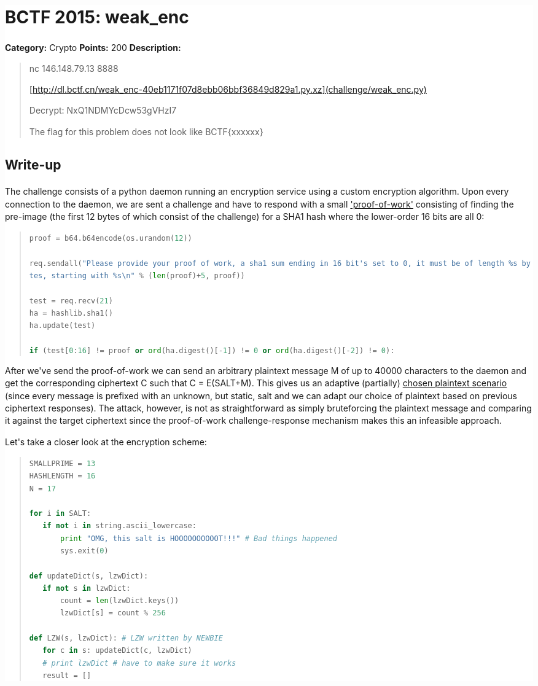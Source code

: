 # BCTF 2015: weak_enc

**Category:** Crypto
**Points:** 200
**Description:** 

> nc 146.148.79.13 8888
> 
> [http://dl.bctf.cn/weak_enc-40eb1171f07d8ebb06bbf36849d829a1.py.xz](challenge/weak_enc.py)
> 
> Decrypt: NxQ1NDMYcDcw53gVHzI7
> 
> The flag for this problem does not look like BCTF{xxxxxx}

## Write-up

The challenge consists of a python daemon running an encryption service using a custom encryption algorithm. Upon every connection to the daemon, we are sent a challenge and have to respond with a small ['proof-of-work'](http://en.wikipedia.org/wiki/Proof-of-work_system) consisting of finding the pre-image (the first 12 bytes of which consist of the challenge) for a SHA1 hash where the lower-order 16 bits are all 0:

>```python
> proof = b64.b64encode(os.urandom(12))
> 
> req.sendall("Please provide your proof of work, a sha1 sum ending in 16 bit's set to 0, it must be of length %s bytes, starting with %s\n" % (len(proof)+5, proof))
>       
> test = req.recv(21)
> ha = hashlib.sha1()
> ha.update(test)
> 
> if (test[0:16] != proof or ord(ha.digest()[-1]) != 0 or ord(ha.digest()[-2]) != 0):
>```

After we've send the proof-of-work we can send an arbitrary plaintext message M of up to 40000 characters to the daemon and get the corresponding ciphertext C such that C = E(SALT+M).
This gives us an adaptive (partially) [chosen plaintext scenario](http://en.wikipedia.org/wiki/Chosen-plaintext_attack) (since every message is prefixed with an unknown, but static, salt and we can adapt our choice of plaintext based on previous ciphertext responses). The attack, however, is not as straightforward as simply bruteforcing the plaintext message and comparing it against the target ciphertext since the proof-of-work challenge-response mechanism makes this an infeasible approach.

Let's take a closer look at the encryption scheme:

>```python
>SMALLPRIME = 13
>HASHLENGTH = 16
>N = 17
>
>for i in SALT:
>    if not i in string.ascii_lowercase:
>        print "OMG, this salt is HOOOOOOOOOOT!!!" # Bad things happened
>        sys.exit(0)
>
>def updateDict(s, lzwDict):
>    if not s in lzwDict:
>        count = len(lzwDict.keys())
>        lzwDict[s] = count % 256
>
>def LZW(s, lzwDict): # LZW written by NEWBIE
>    for c in s: updateDict(c, lzwDict)
>    # print lzwDict # have to make sure it works
>    result = []